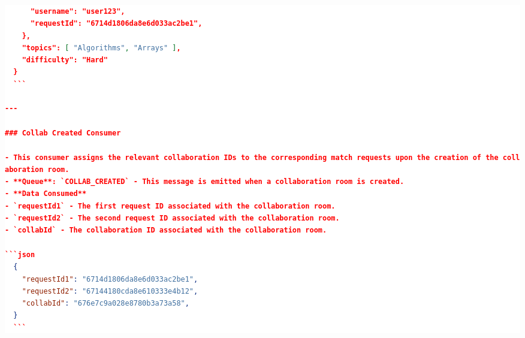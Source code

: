   ```json
        "username": "user123",
        "requestId": "6714d1806da8e6d033ac2be1",
      },
      "topics": [ "Algorithms", "Arrays" ],
      "difficulty": "Hard"
    }
    ```

---

### Collab Created Consumer

- This consumer assigns the relevant collaboration IDs to the corresponding match requests upon the creation of the collaboration room.
- **Queue**: `COLLAB_CREATED` - This message is emitted when a collaboration room is created.
- **Data Consumed**
  - `requestId1` - The first request ID associated with the collaboration room.
  - `requestId2` - The second request ID associated with the collaboration room.
  - `collabId` - The collaboration ID associated with the collaboration room.

  ```json
    {
      "requestId1": "6714d1806da8e6d033ac2be1",
      "requestId2": "67144180cda8e610333e4b12",
      "collabId": "676e7c9a028e8780b3a73a58",
    }
    ```